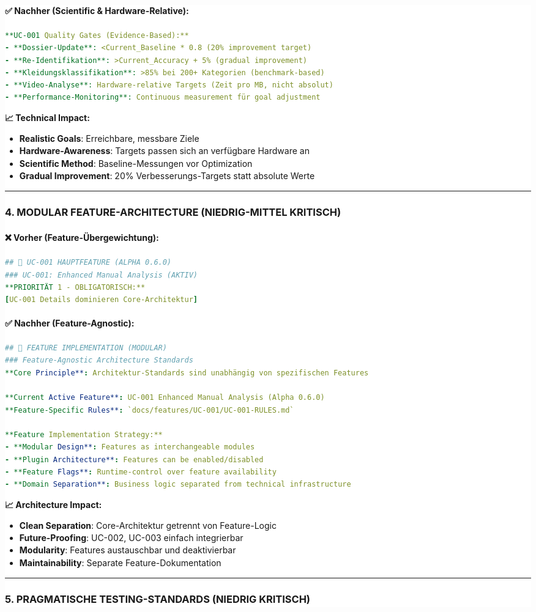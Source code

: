 #### **✅ Nachher (Scientific & Hardware-Relative):**
```yaml
**UC-001 Quality Gates (Evidence-Based):**
- **Dossier-Update**: <Current_Baseline * 0.8 (20% improvement target)
- **Re-Identifikation**: >Current_Accuracy + 5% (gradual improvement)
- **Kleidungsklassifikation**: >85% bei 200+ Kategorien (benchmark-based)
- **Video-Analyse**: Hardware-relative Targets (Zeit pro MB, nicht absolut)
- **Performance-Monitoring**: Continuous measurement für goal adjustment
```

**📈 Technical Impact:**
- **Realistic Goals**: Erreichbare, messbare Ziele
- **Hardware-Awareness**: Targets passen sich an verfügbare Hardware an
- **Scientific Method**: Baseline-Messungen vor Optimization
- **Gradual Improvement**: 20% Verbesserungs-Targets statt absolute Werte

---

### **4. MODULAR FEATURE-ARCHITECTURE (NIEDRIG-MITTEL KRITISCH)**

#### **❌ Vorher (Feature-Übergewichtung):**
```yaml
## 🎯 UC-001 HAUPTFEATURE (ALPHA 0.6.0)
### UC-001: Enhanced Manual Analysis (AKTIV)
**PRIORITÄT 1 - OBLIGATORISCH:**
[UC-001 Details dominieren Core-Architektur]
```

#### **✅ Nachher (Feature-Agnostic):**
```yaml
## 🎯 FEATURE IMPLEMENTATION (MODULAR)
### Feature-Agnostic Architecture Standards
**Core Principle**: Architektur-Standards sind unabhängig von spezifischen Features

**Current Active Feature**: UC-001 Enhanced Manual Analysis (Alpha 0.6.0)
**Feature-Specific Rules**: `docs/features/UC-001/UC-001-RULES.md`

**Feature Implementation Strategy:**
- **Modular Design**: Features as interchangeable modules
- **Plugin Architecture**: Features can be enabled/disabled
- **Feature Flags**: Runtime-control over feature availability
- **Domain Separation**: Business logic separated from technical infrastructure
```

**📈 Architecture Impact:**
- **Clean Separation**: Core-Architektur getrennt von Feature-Logic
- **Future-Proofing**: UC-002, UC-003 einfach integrierbar
- **Modularity**: Features austauschbar und deaktivierbar
- **Maintainability**: Separate Feature-Dokumentation

---

### **5. PRAGMATISCHE TESTING-STANDARDS (NIEDRIG KRITISCH)**
